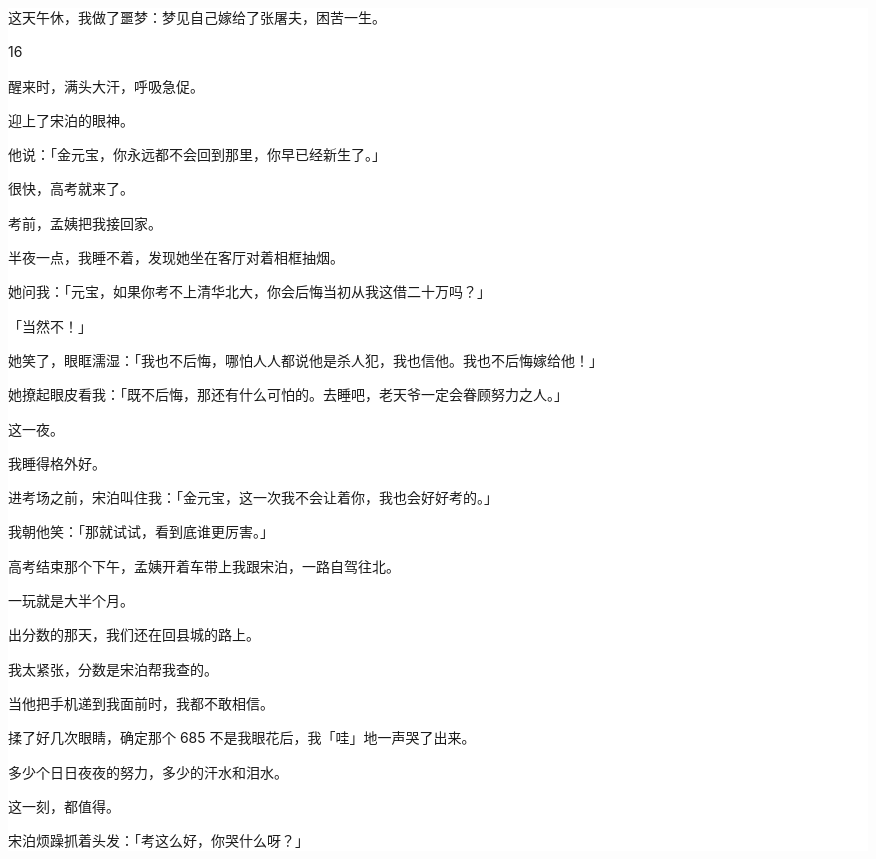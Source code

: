 这天午休，我做了噩梦：梦见自己嫁给了张屠夫，困苦一生。


16


醒来时，满头大汗，呼吸急促。


迎上了宋泊的眼神。


他说：「金元宝，你永远都不会回到那里，你早已经新生了。」


很快，高考就来了。


考前，孟姨把我接回家。


半夜一点，我睡不着，发现她坐在客厅对着相框抽烟。


她问我：「元宝，如果你考不上清华北大，你会后悔当初从我这借二十万吗？」


「当然不！」


她笑了，眼眶濡湿：「我也不后悔，哪怕人人都说他是杀人犯，我也信他。我也不后悔嫁给他！」


她撩起眼皮看我：「既不后悔，那还有什么可怕的。去睡吧，老天爷一定会眷顾努力之人。」


这一夜。


我睡得格外好。


进考场之前，宋泊叫住我：「金元宝，这一次我不会让着你，我也会好好考的。」


我朝他笑：「那就试试，看到底谁更厉害。」


高考结束那个下午，孟姨开着车带上我跟宋泊，一路自驾往北。


一玩就是大半个月。


出分数的那天，我们还在回县城的路上。


我太紧张，分数是宋泊帮我查的。


当他把手机递到我面前时，我都不敢相信。


揉了好几次眼睛，确定那个 685 不是我眼花后，我「哇」地一声哭了出来。


多少个日日夜夜的努力，多少的汗水和泪水。


这一刻，都值得。


宋泊烦躁抓着头发：「考这么好，你哭什么呀？」
